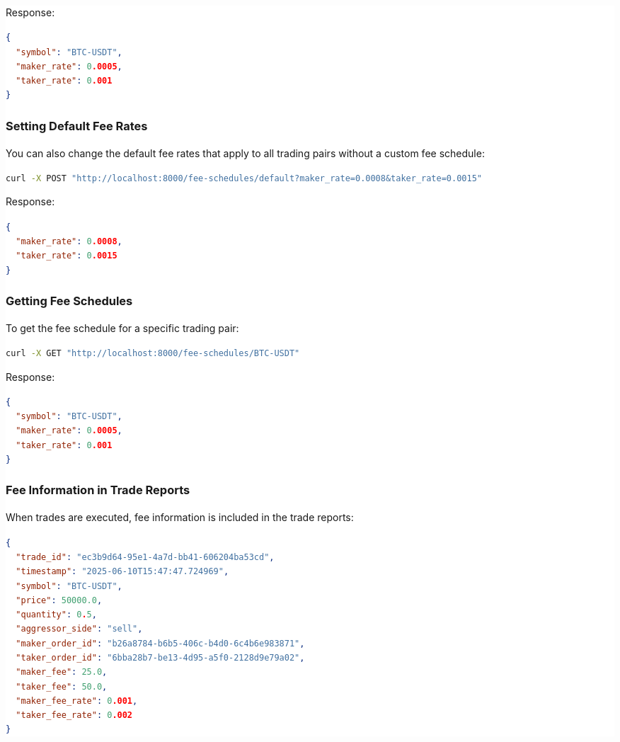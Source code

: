 Response:
```json
{
  "symbol": "BTC-USDT",
  "maker_rate": 0.0005,
  "taker_rate": 0.001
}
```

### Setting Default Fee Rates

You can also change the default fee rates that apply to all trading pairs without a custom fee schedule:

```bash
curl -X POST "http://localhost:8000/fee-schedules/default?maker_rate=0.0008&taker_rate=0.0015"
```

Response:
```json
{
  "maker_rate": 0.0008,
  "taker_rate": 0.0015
}
```

### Getting Fee Schedules

To get the fee schedule for a specific trading pair:

```bash
curl -X GET "http://localhost:8000/fee-schedules/BTC-USDT"
```

Response:
```json
{
  "symbol": "BTC-USDT",
  "maker_rate": 0.0005,
  "taker_rate": 0.001
}
```

### Fee Information in Trade Reports

When trades are executed, fee information is included in the trade reports:

```json
{
  "trade_id": "ec3b9d64-95e1-4a7d-bb41-606204ba53cd",
  "timestamp": "2025-06-10T15:47:47.724969",
  "symbol": "BTC-USDT",
  "price": 50000.0,
  "quantity": 0.5,
  "aggressor_side": "sell",
  "maker_order_id": "b26a8784-b6b5-406c-b4d0-6c4b6e983871",
  "taker_order_id": "6bba28b7-be13-4d95-a5f0-2128d9e79a02",
  "maker_fee": 25.0,
  "taker_fee": 50.0,
  "maker_fee_rate": 0.001,
  "taker_fee_rate": 0.002
}
```
